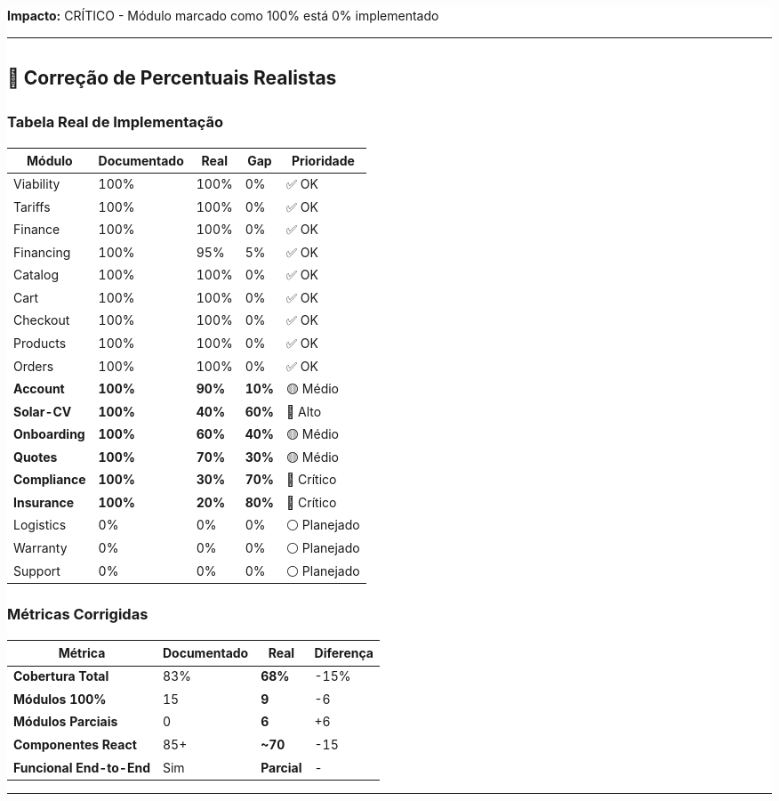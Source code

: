 **Impacto:** CRÍTICO - Módulo marcado como 100% está 0% implementado

---

## 🎯 Correção de Percentuais Realistas

### Tabela Real de Implementação

| Módulo | Documentado | Real | Gap | Prioridade |
|--------|-------------|------|-----|------------|
| Viability | 100% | 100% | 0% | ✅ OK |
| Tariffs | 100% | 100% | 0% | ✅ OK |
| Finance | 100% | 100% | 0% | ✅ OK |
| Financing | 100% | 95% | 5% | ✅ OK |
| Catalog | 100% | 100% | 0% | ✅ OK |
| Cart | 100% | 100% | 0% | ✅ OK |
| Checkout | 100% | 100% | 0% | ✅ OK |
| Products | 100% | 100% | 0% | ✅ OK |
| Orders | 100% | 100% | 0% | ✅ OK |
| **Account** | **100%** | **90%** | **10%** | 🟡 Médio |
| **Solar-CV** | **100%** | **40%** | **60%** | 🔴 Alto |
| **Onboarding** | **100%** | **60%** | **40%** | 🟡 Médio |
| **Quotes** | **100%** | **70%** | **30%** | 🟡 Médio |
| **Compliance** | **100%** | **30%** | **70%** | 🔴 Crítico |
| **Insurance** | **100%** | **20%** | **80%** | 🔴 Crítico |
| Logistics | 0% | 0% | 0% | ⚪ Planejado |
| Warranty | 0% | 0% | 0% | ⚪ Planejado |
| Support | 0% | 0% | 0% | ⚪ Planejado |

### Métricas Corrigidas

| Métrica | Documentado | Real | Diferença |
|---------|-------------|------|-----------|
| **Cobertura Total** | 83% | **68%** | -15% |
| **Módulos 100%** | 15 | **9** | -6 |
| **Módulos Parciais** | 0 | **6** | +6 |
| **Componentes React** | 85+ | **~70** | -15 |
| **Funcional End-to-End** | Sim | **Parcial** | - |

---